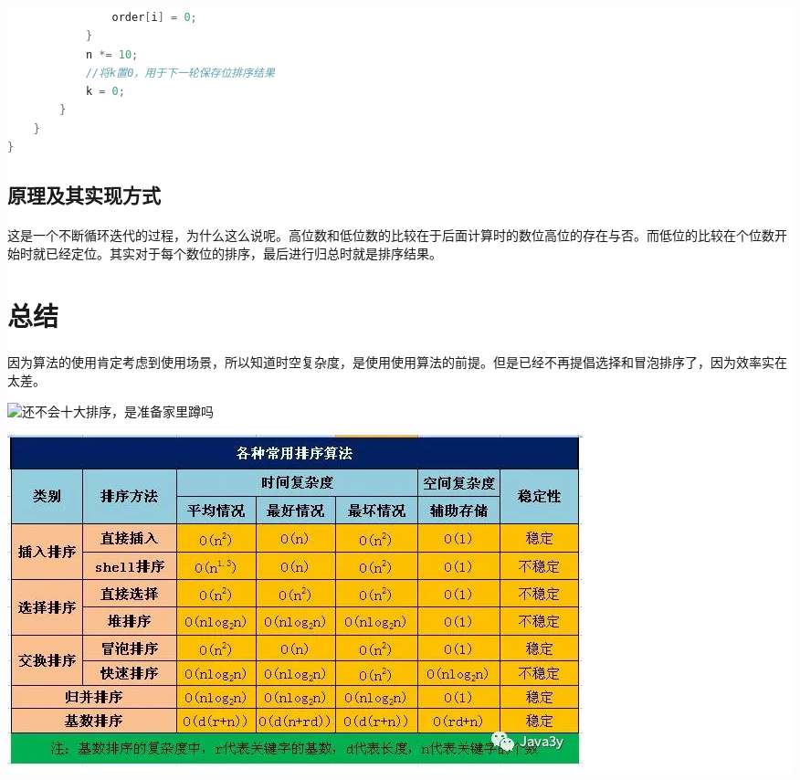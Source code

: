 ```java
                order[i] = 0;     
            }         
            n *= 10;  
            //将k置0，用于下一轮保存位排序结果   
            k = 0;    
        }   
    }
}
```

## 原理及其实现方式

这是一个不断循环迭代的过程，为什么这么说呢。高位数和低位数的比较在于后面计算时的数位高位的存在与否。而低位的比较在个位数开始时就已经定位。其实对于每个数位的排序，最后进行归总时就是排序结果。

# 总结

因为算法的使用肯定考虑到使用场景，所以知道时空复杂度，是使用使用算法的前提。但是已经不再提倡选择和冒泡排序了，因为效率实在太差。

![还不会十大排序，是准备家里蹲吗](pic/424612368e19428d92ba9d44e4480615)

![还不会十大排序，是准备家里蹲吗](pic/3ysort.webp)